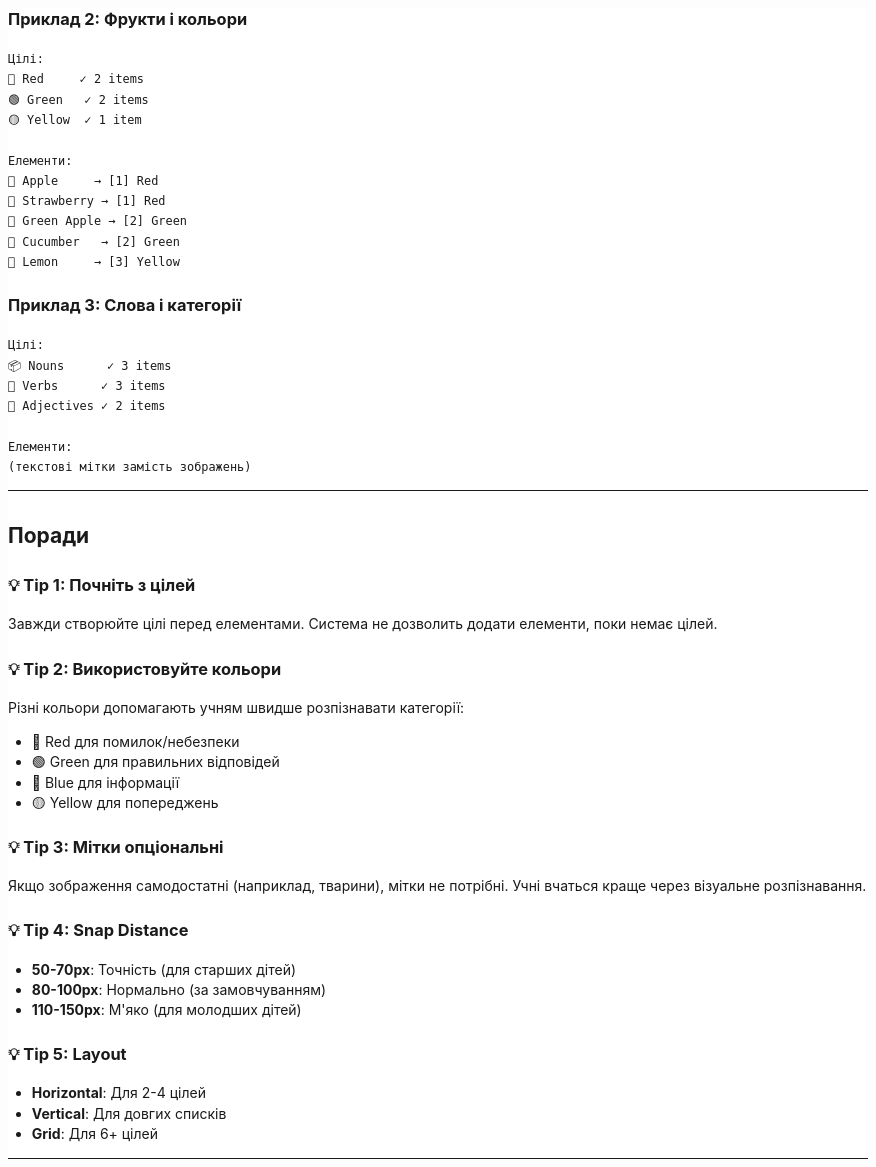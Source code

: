 ### Приклад 2: Фрукти і кольори
```
Цілі:
🔴 Red     ✓ 2 items
🟢 Green   ✓ 2 items
🟡 Yellow  ✓ 1 item

Елементи:
🍎 Apple     → [1] Red
🍓 Strawberry → [1] Red
🍏 Green Apple → [2] Green
🥒 Cucumber   → [2] Green
🍋 Lemon     → [3] Yellow
```

### Приклад 3: Слова і категорії
```
Цілі:
📦 Nouns      ✓ 3 items
🏃 Verbs      ✓ 3 items
🎨 Adjectives ✓ 2 items

Елементи:
(текстові мітки замість зображень)
```

---

## Поради

### 💡 Tip 1: Почніть з цілей
Завжди створюйте цілі перед елементами. Система не дозволить додати елементи, поки немає цілей.

### 💡 Tip 2: Використовуйте кольори
Різні кольори допомагають учням швидше розпізнавати категорії:
- 🔴 Red для помилок/небезпеки
- 🟢 Green для правильних відповідей
- 🔵 Blue для інформації
- 🟡 Yellow для попереджень

### 💡 Tip 3: Мітки опціональні
Якщо зображення самодостатні (наприклад, тварини), мітки не потрібні. Учні вчаться краще через візуальне розпізнавання.

### 💡 Tip 4: Snap Distance
- **50-70px**: Точність (для старших дітей)
- **80-100px**: Нормально (за замовчуванням)
- **110-150px**: М'яко (для молодших дітей)

### 💡 Tip 5: Layout
- **Horizontal**: Для 2-4 цілей
- **Vertical**: Для довгих списків
- **Grid**: Для 6+ цілей

---